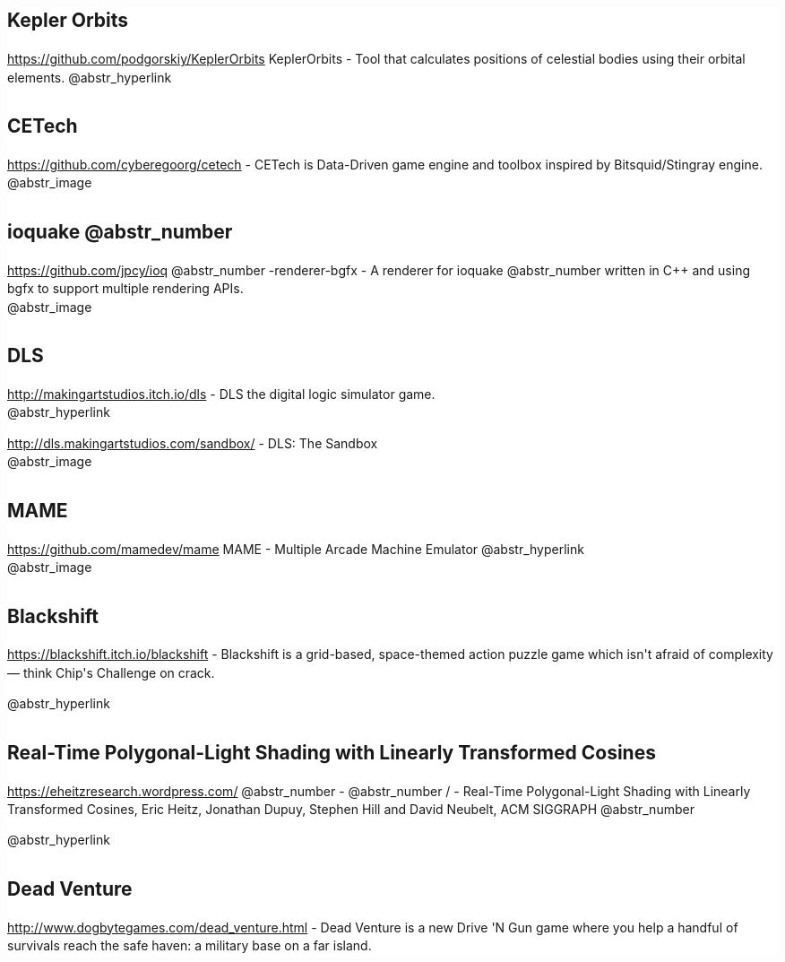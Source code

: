 ## Kepler Orbits

https://github.com/podgorskiy/KeplerOrbits KeplerOrbits - Tool that calculates positions of celestial bodies using their orbital elements. @abstr_hyperlink 

## CETech

https://github.com/cyberegoorg/cetech - CETech is Data-Driven game engine and toolbox inspired by Bitsquid/Stingray engine.   
@abstr_image 

## ioquake @abstr_number

https://github.com/jpcy/ioq @abstr_number -renderer-bgfx - A renderer for ioquake @abstr_number written in C++ and using bgfx to support multiple rendering APIs.   
@abstr_image 

## DLS

http://makingartstudios.itch.io/dls - DLS the digital logic simulator game.   
@abstr_hyperlink 

http://dls.makingartstudios.com/sandbox/ - DLS: The Sandbox   
@abstr_image 

## MAME

https://github.com/mamedev/mame MAME - Multiple Arcade Machine Emulator @abstr_hyperlink   
@abstr_image 

## Blackshift

https://blackshift.itch.io/blackshift - Blackshift is a grid-based, space-themed action puzzle game which isn't afraid of complexity — think Chip's Challenge on crack.

@abstr_hyperlink 

## Real-Time Polygonal-Light Shading with Linearly Transformed Cosines

https://eheitzresearch.wordpress.com/ @abstr_number - @abstr_number / - Real-Time Polygonal-Light Shading with Linearly Transformed Cosines, Eric Heitz, Jonathan Dupuy, Stephen Hill and David Neubelt, ACM SIGGRAPH @abstr_number 

@abstr_hyperlink 

## Dead Venture

http://www.dogbytegames.com/dead_venture.html - Dead Venture is a new Drive 'N Gun game where you help a handful of survivals reach the safe haven: a military base on a far island.
